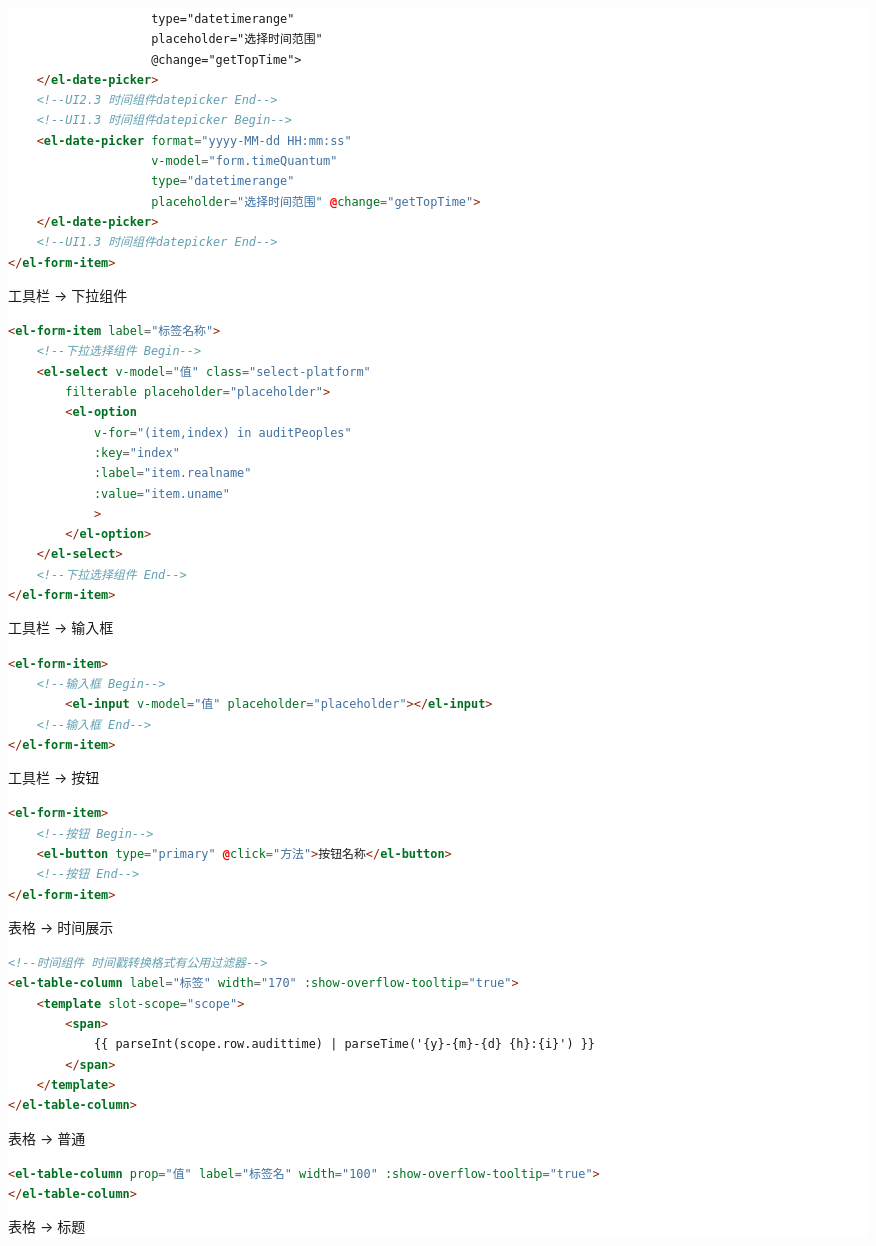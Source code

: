 ```html
                    type="datetimerange"
                    placeholder="选择时间范围"
                    @change="getTopTime">
    </el-date-picker>
    <!--UI2.3 时间组件datepicker End-->
    <!--UI1.3 时间组件datepicker Begin-->
    <el-date-picker format="yyyy-MM-dd HH:mm:ss"
                    v-model="form.timeQuantum"
                    type="datetimerange"
                    placeholder="选择时间范围" @change="getTopTime">
    </el-date-picker>
    <!--UI1.3 时间组件datepicker End-->
</el-form-item>
```
工具栏 -> 下拉组件
```html
<el-form-item label="标签名称">
    <!--下拉选择组件 Begin-->
    <el-select v-model="值" class="select-platform"
        filterable placeholder="placeholder">
        <el-option
            v-for="(item,index) in auditPeoples"
            :key="index"
            :label="item.realname"
            :value="item.uname"
            >
        </el-option>
    </el-select>
    <!--下拉选择组件 End-->
</el-form-item>
```
工具栏 -> 输入框
```html
<el-form-item>
    <!--输入框 Begin-->
        <el-input v-model="值" placeholder="placeholder"></el-input>
    <!--输入框 End-->
</el-form-item>
```
工具栏 -> 按钮
```html
<el-form-item>
    <!--按钮 Begin-->
    <el-button type="primary" @click="方法">按钮名称</el-button>
    <!--按钮 End-->
</el-form-item>
```
表格 -> 时间展示
```html
<!--时间组件 时间戳转换格式有公用过滤器-->
<el-table-column label="标签" width="170" :show-overflow-tooltip="true">
    <template slot-scope="scope">
        <span>
            {{ parseInt(scope.row.audittime) | parseTime('{y}-{m}-{d} {h}:{i}') }}
        </span>
    </template>
</el-table-column>
```
表格 -> 普通
```html
<el-table-column prop="值" label="标签名" width="100" :show-overflow-tooltip="true">
</el-table-column>
```
表格 -> 标题
```html
```
